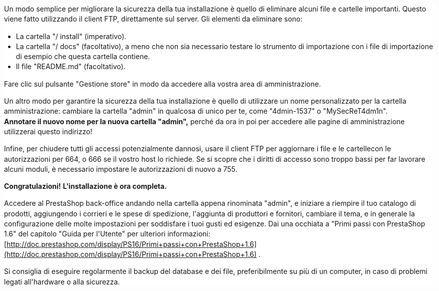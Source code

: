 Un modo semplice per migliorare la sicurezza della tua installazione è quello di eliminare alcuni file e cartelle importanti. Questo viene fatto utilizzando il client FTP, direttamente sul server. Gli elementi da eliminare sono:

* La cartella "/ install" (imperativo).
* La cartella "/ docs" (facoltativo), a meno che non sia necessario testare lo strumento di importazione con i file di importazione di esempio che questa cartella contiene.
* Il file "README.md" (facoltativo).

Fare clic sul pulsante "Gestione store" in modo da accedere alla vostra area di amministrazione.

Un altro modo per garantire la sicurezza della tua installazione è quello di utilizzare un nome personalizzato per la cartella amministrazione: cambiare la cartella "admin" in qualcosa di unico per te, come "4dmin-1537" o "MySecReT4dm1n". \
**Annotare il nuovo nome per la nuova cartella "admin",** perché da ora in poi per accedere alle pagine di amministrazione utilizzerai questo indirizzo!

Infine, per chiudere tutti gli accessi potenzialmente dannosi, usare il client FTP per aggiornare i file e le cartellecon le autorizzazioni per 664, o 666 se il vostro host lo richiede. Se si scopre che i diritti di accesso sono troppo bassi per far lavorare alcuni moduli, è necessario impostare le autorizzazioni di nuovo a 755.

**Congratulazioni!** **L'installazione è ora completa.**

Accedere al PrestaShop back-office andando nella cartella appena rinominata "admin", e iniziare a riempire il tuo catalogo di prodotti, aggiungendo i corrieri e le spese di spedizione, l'aggiunta di produttori e fornitori, cambiare il tema, e in generale la configurazione delle molte impostazioni per soddisfare i tuoi gusti ed esigenze. Dai una occhiata a "Primi passi con PrestaShop 1.6" del capitolo "Guida per l'Utente" per ulteriori informazioni:[http://doc.prestashop.com/display/PS16/Primi+passi+con+PrestaShop+1.6](http://doc.prestashop.com/display/PS16/Primi+passi+con+PrestaShop+1.6) .

Si consiglia di eseguire regolarmente il backup del database e dei file, preferibilmente su più di un computer, in caso di problemi legati all'hardware o alla sicurezza.
